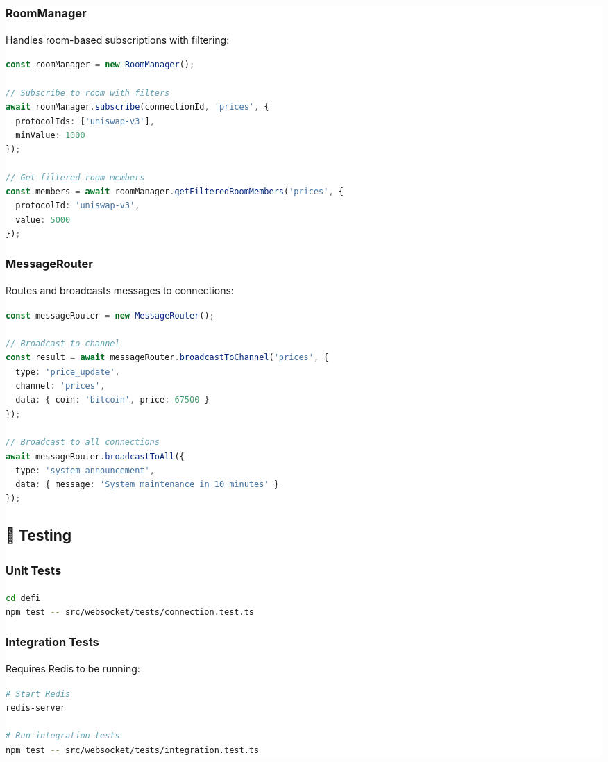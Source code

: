 ### RoomManager
Handles room-based subscriptions with filtering:

```typescript
const roomManager = new RoomManager();

// Subscribe to room with filters
await roomManager.subscribe(connectionId, 'prices', {
  protocolIds: ['uniswap-v3'],
  minValue: 1000
});

// Get filtered room members
const members = await roomManager.getFilteredRoomMembers('prices', {
  protocolId: 'uniswap-v3',
  value: 5000
});
```

### MessageRouter
Routes and broadcasts messages to connections:

```typescript
const messageRouter = new MessageRouter();

// Broadcast to channel
const result = await messageRouter.broadcastToChannel('prices', {
  type: 'price_update',
  channel: 'prices',
  data: { coin: 'bitcoin', price: 67500 }
});

// Broadcast to all connections
await messageRouter.broadcastToAll({
  type: 'system_announcement',
  data: { message: 'System maintenance in 10 minutes' }
});
```

## 🧪 Testing

### Unit Tests
```bash
cd defi
npm test -- src/websocket/tests/connection.test.ts
```

### Integration Tests
Requires Redis to be running:
```bash
# Start Redis
redis-server

# Run integration tests
npm test -- src/websocket/tests/integration.test.ts
```
